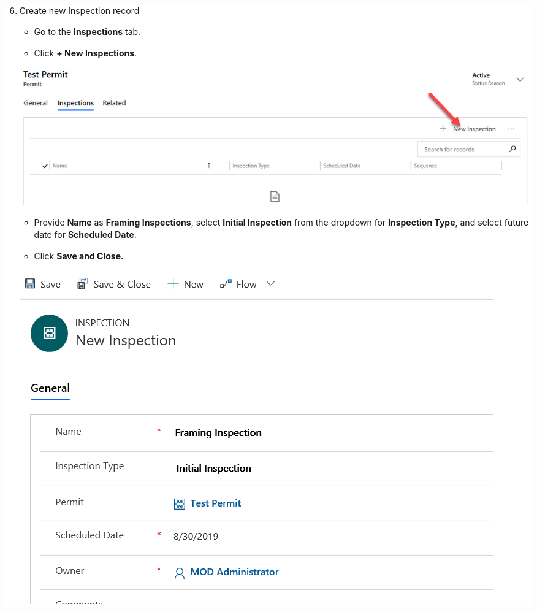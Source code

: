 6. Create new Inspection record

	- Go to the **Inspections** tab. 

	- Click **+ New Inspections**.

	![Add new inspection - screenshot](../L02/Static/Mod_02_Model_Driven_App_image47.png)

	- Provide **Name** as **Framing Inspections**, select **Initial Inspection** from the dropdown for **Inspection Type**, and select future date for **Scheduled Date**.

	- Click **Save and Close.**

	![New inspection record - screenshot](../L02/Static/Mod_02_Model_Driven_App_image48.png)
